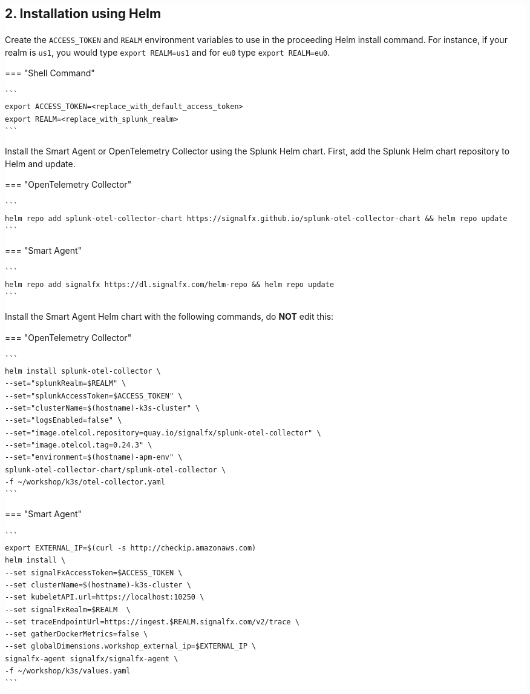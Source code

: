
## 2. Installation using Helm

Create the `ACCESS_TOKEN` and `REALM` environment variables to use in the proceeding Helm install command. For instance, if your realm is `us1`, you would type `export REALM=us1` and for `eu0` type `export REALM=eu0`.

=== "Shell Command"

    ```
    export ACCESS_TOKEN=<replace_with_default_access_token>
    export REALM=<replace_with_splunk_realm>
    ```

Install the Smart Agent or OpenTelemetry Collector using the Splunk Helm chart. First, add the Splunk Helm chart repository to Helm and update.

=== "OpenTelemetry Collector"

    ```
    helm repo add splunk-otel-collector-chart https://signalfx.github.io/splunk-otel-collector-chart && helm repo update
    ```

=== "Smart Agent"

    ```
    helm repo add signalfx https://dl.signalfx.com/helm-repo && helm repo update
    ```

Install the Smart Agent Helm chart with the following commands, do **NOT** edit this:

=== "OpenTelemetry Collector"

    ```
    helm install splunk-otel-collector \
    --set="splunkRealm=$REALM" \
    --set="splunkAccessToken=$ACCESS_TOKEN" \
    --set="clusterName=$(hostname)-k3s-cluster" \
    --set="logsEnabled=false" \
    --set="image.otelcol.repository=quay.io/signalfx/splunk-otel-collector" \
    --set="image.otelcol.tag=0.24.3" \
    --set="environment=$(hostname)-apm-env" \
    splunk-otel-collector-chart/splunk-otel-collector \
    -f ~/workshop/k3s/otel-collector.yaml
    ```

=== "Smart Agent"

    ```
    export EXTERNAL_IP=$(curl -s http://checkip.amazonaws.com)
    helm install \
    --set signalFxAccessToken=$ACCESS_TOKEN \
    --set clusterName=$(hostname)-k3s-cluster \
    --set kubeletAPI.url=https://localhost:10250 \
    --set signalFxRealm=$REALM  \
    --set traceEndpointUrl=https://ingest.$REALM.signalfx.com/v2/trace \
    --set gatherDockerMetrics=false \
    --set globalDimensions.workshop_external_ip=$EXTERNAL_IP \
    signalfx-agent signalfx/signalfx-agent \
    -f ~/workshop/k3s/values.yaml
    ```
